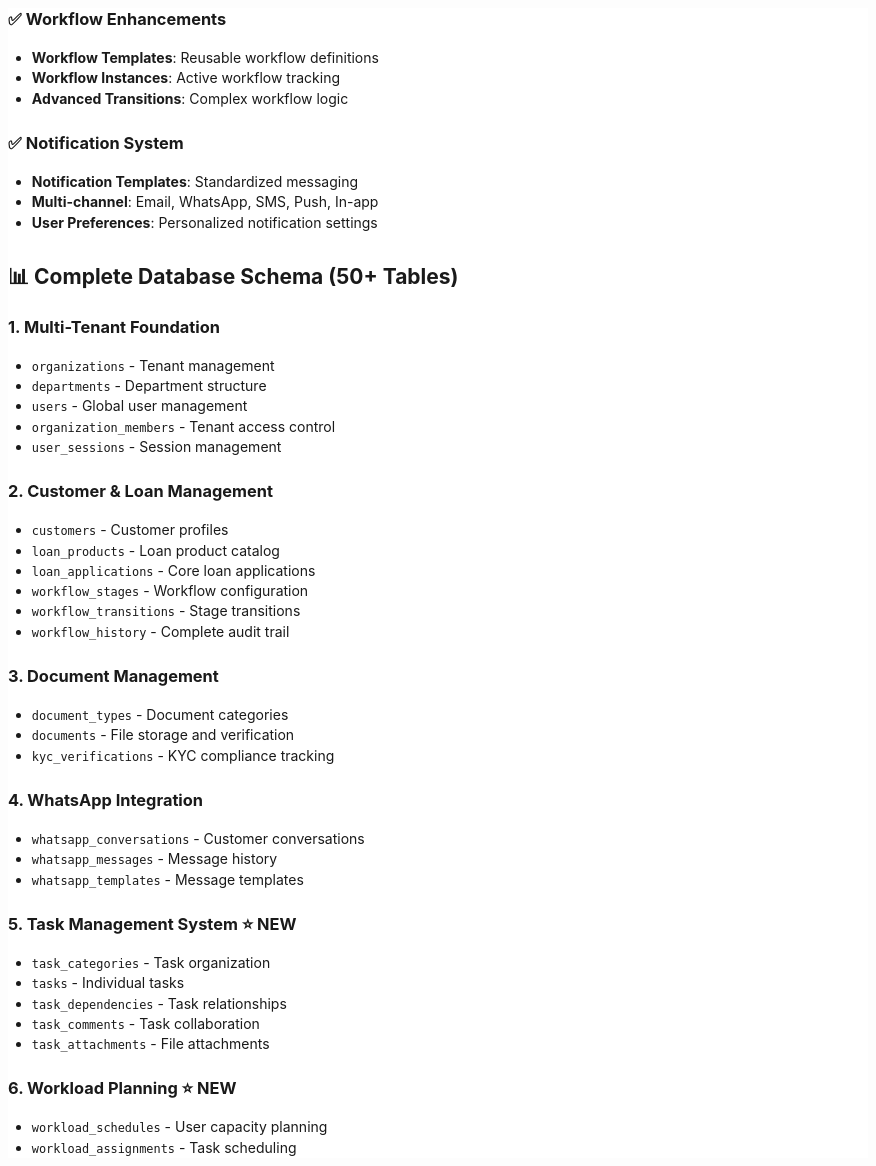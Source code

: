### ✅ **Workflow Enhancements**
- **Workflow Templates**: Reusable workflow definitions
- **Workflow Instances**: Active workflow tracking
- **Advanced Transitions**: Complex workflow logic

### ✅ **Notification System**
- **Notification Templates**: Standardized messaging
- **Multi-channel**: Email, WhatsApp, SMS, Push, In-app
- **User Preferences**: Personalized notification settings

## 📊 **Complete Database Schema (50+ Tables)**

### **1. Multi-Tenant Foundation**
- `organizations` - Tenant management
- `departments` - Department structure
- `users` - Global user management
- `organization_members` - Tenant access control
- `user_sessions` - Session management

### **2. Customer & Loan Management**
- `customers` - Customer profiles
- `loan_products` - Loan product catalog
- `loan_applications` - Core loan applications
- `workflow_stages` - Workflow configuration
- `workflow_transitions` - Stage transitions
- `workflow_history` - Complete audit trail

### **3. Document Management**
- `document_types` - Document categories
- `documents` - File storage and verification
- `kyc_verifications` - KYC compliance tracking

### **4. WhatsApp Integration**
- `whatsapp_conversations` - Customer conversations
- `whatsapp_messages` - Message history
- `whatsapp_templates` - Message templates

### **5. Task Management System** ⭐ **NEW**
- `task_categories` - Task organization
- `tasks` - Individual tasks
- `task_dependencies` - Task relationships
- `task_comments` - Task collaboration
- `task_attachments` - File attachments

### **6. Workload Planning** ⭐ **NEW**
- `workload_schedules` - User capacity planning
- `workload_assignments` - Task scheduling
